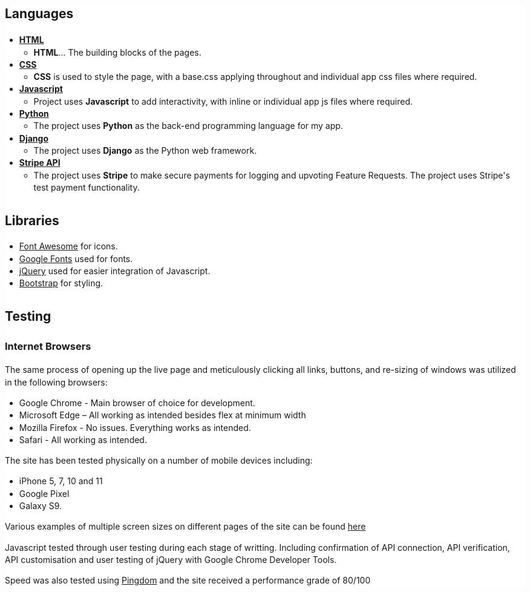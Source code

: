 ## Languages

- [**HTML**](https://en.wikipedia.org/wiki/HTML)
    - **HTML**... The building blocks of the pages.
- [**CSS**](https://en.wikipedia.org/wiki/Cascading_Style_Sheets) 
    - **CSS** is used to style the page, with a base.css applying throughout and individual app css files where required.
- [**Javascript**](https://en.wikipedia.org/wiki/JavaScript) 
    - Project uses **Javascript** to add interactivity, with inline or individual app js files where required.
- [**Python**](https://www.python.org/)
    - The project uses **Python** as the back-end programming language for my app.
- [**Django**](https://www.djangoproject.com/)
    - The project uses **Django** as the Python web framework.
- [**Stripe API**](https://stripe.com/gb)
    - The project uses **Stripe** to make secure payments for logging and upvoting Feature Requests. The project uses Stripe's test payment functionality.

## Libraries

- [Font Awesome](https://fontawesome.com/) for icons.
- [Google Fonts](https://fonts.google.com/) used for fonts.
- [jQuery](https://jquery.com/) used for easier integration of Javascript.
- [Bootstrap](https://getbootstrap.com/) for styling.

## Testing

### Internet Browsers

The same process of opening up the live page and meticulously clicking all links, buttons, and re-sizing of windows was utilized in the following browsers:

- Google Chrome - Main browser of choice for development.
- Microsoft Edge – All working as intended besides flex at minimum width
- Mozilla Firefox - No issues. Everything works as intended.
- Safari - All working as intended.

The site has been tested physically on a number of mobile devices including:

- iPhone 5, 7, 10 and 11
- Google Pixel
- Galaxy S9.

Various examples of multiple screen sizes on different pages of the site can be found [here](https://github.com/Magnusson95/Pet-Sitter-Sibiu/tree/master/wireframes)

Javascript tested through user testing during each stage of writting. Including confirmation of API connection, API verification, API customisation and user testing of jQuery with Google Chrome Developer Tools.

Speed was also tested using [Pingdom](https://tools.pingdom.com/#5c7e3a4008c00000) and the site received a performance grade of 80/100
